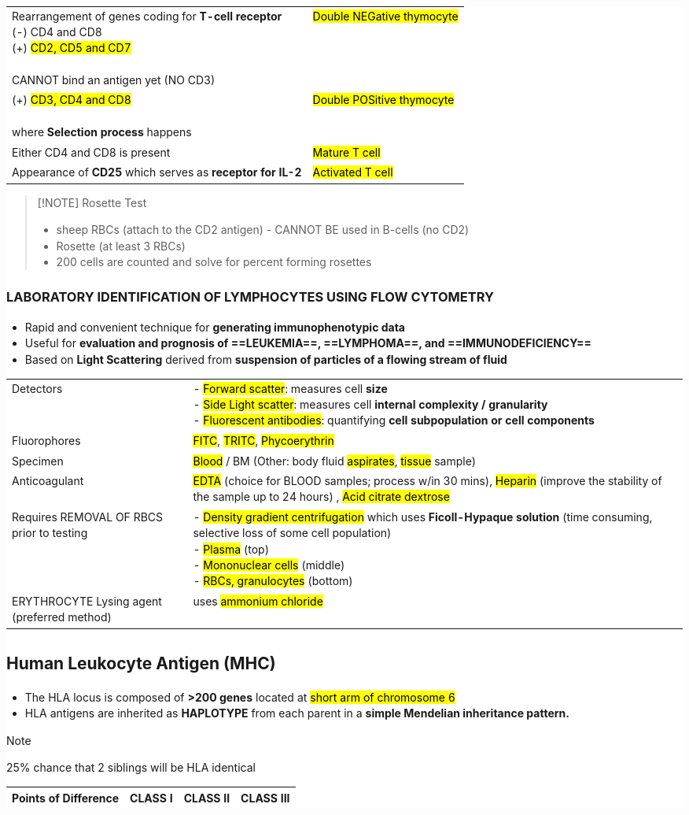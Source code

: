 |                                                                                                                                                                      |                                                    |
| -------------------------------------------------------------------------------------------------------------------------------------------------------------------- | -------------------------------------------------- |
| Rearrangement of genes coding for **T-cell receptor**<br>(-) CD4 and CD8<br>(+) <mark class="red">CD2, CD5 and CD7</mark><br><br>CANNOT bind an antigen yet (NO CD3) | <mark class="red">Double NEGative thymocyte</mark> |
| (+) <mark class="red">CD3, CD4 and CD8</mark><br><br>where **Selection process** happens                                                                             | <mark class="red">Double POSitive thymocyte</mark> |
| Either CD4 and CD8 is present                                                                                                                                        | <mark class="red">Mature T cell</mark>             |
| Appearance of **CD25** which serves as **receptor for IL-2**                                                                                                         | <mark class="red">Activated T cell</mark>          |

> [!NOTE] Rosette Test
> - sheep RBCs (attach to the CD2 antigen) - CANNOT BE used in B-cells (no CD2)
> - Rosette (at least 3 RBCs)
> - 200 cells are counted and solve for percent forming rosettes

### LABORATORY IDENTIFICATION OF LYMPHOCYTES USING FLOW CYTOMETRY

- Rapid and convenient technique for **generating immunophenotypic data**
- Useful for **evaluation and prognosis of ==LEUKEMIA==, ==LYMPHOMA==, and ==IMMUNODEFICIENCY==**
- Based on **Light Scattering** derived from **suspension of particles of a flowing stream of fluid**

|                                             |                                                                                                                                                                                                                                                                                                                          |
| ------------------------------------------- | ------------------------------------------------------------------------------------------------------------------------------------------------------------------------------------------------------------------------------------------------------------------------------------------------------------------------ |
| Detectors                                   | - <mark class="red">Forward scatter</mark>: measures cell **size**<br>- <mark class="red">Side Light scatter</mark>: measures cell **internal complexity / granularity**<br>- <mark class="red">Fluorescent antibodies</mark>: quantifying **cell subpopulation or cell components**                                     |
| Fluorophores                                | <mark class="red">FITC</mark>, <mark class="red">TRITC</mark>, <mark class="red">Phycoerythrin</mark>                                                                                                                                                                                                                    |
| Specimen                                    | <mark class="red">Blood</mark> / BM (Other: body fluid <mark class="red">aspirates</mark>, <mark class="red">tissue</mark> sample)                                                                                                                                                                                       |
| Anticoagulant                               | <mark class="red">EDTA</mark> (choice for BLOOD samples; process w/in 30 mins), <mark class="red">Heparin</mark> (improve the stability of the sample up to 24 hours) , <mark class="red">Acid citrate dextrose</mark>                                                                                                   |
| Requires REMOVAL OF RBCS prior to testing   | - <mark class="red">Density gradient centrifugation</mark> which uses **Ficoll-Hypaque solution** (time consuming, selective loss of some cell population)<br>- <mark class="red">Plasma</mark> (top)<br>- <mark class="red">Mononuclear cells</mark> (middle)<br>- <mark class="red">RBCs, granulocytes</mark> (bottom) |
| ERYTHROCYTE Lysing agent (preferred method) | uses <mark class="red">ammonium chloride</mark>                                                                                                                                                                                                                                                                          |



## Human Leukocyte Antigen (MHC)

- The HLA locus is composed of **>200 genes** located at <mark class="red">short arm of chromosome 6</mark>
- HLA antigens are inherited as **HAPLOTYPE** from each parent in a **simple Mendelian inheritance pattern.**

> [!NOTE]
> 25% chance that 2 siblings will be HLA identical

| Points of Difference            | CLASS I                                     | CLASS II                                                                        | CLASS III                                                                                                                                                                |
| ------------------------------- | ------------------------------------------- | ------------------------------------------------------------------------------- | ------------------------------------------------------------------------------------------------------------------------------------------------------------------------ |